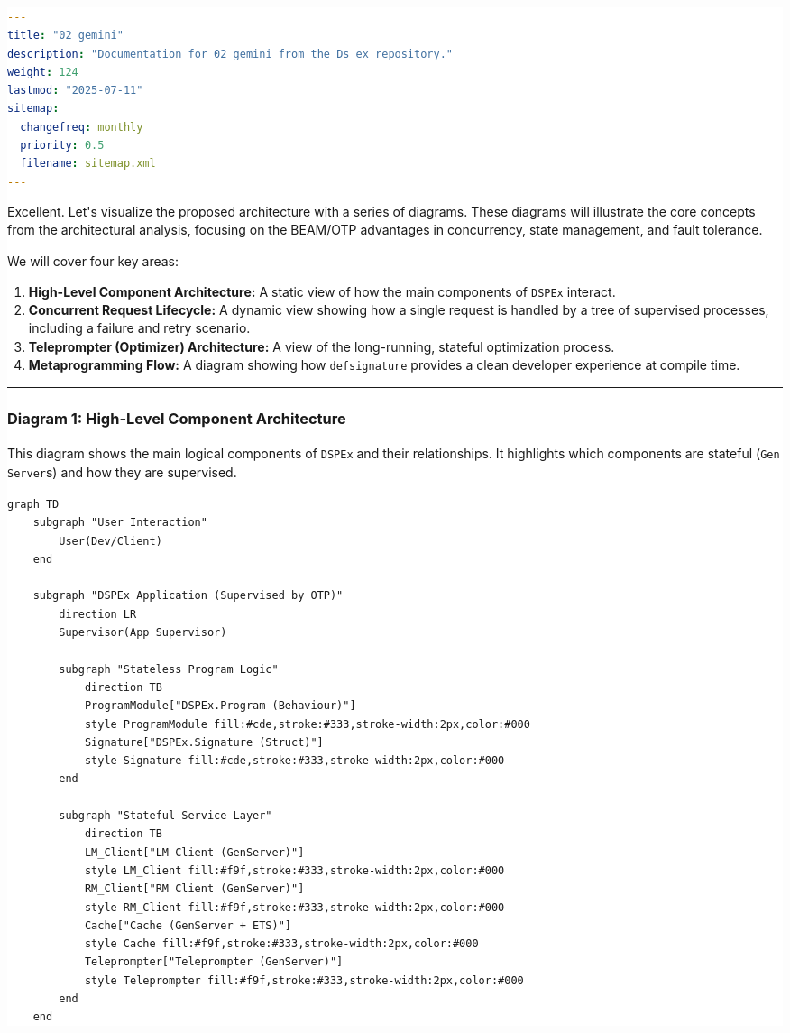 ```yaml
---
title: "02 gemini"
description: "Documentation for 02_gemini from the Ds ex repository."
weight: 124
lastmod: "2025-07-11"
sitemap:
  changefreq: monthly
  priority: 0.5
  filename: sitemap.xml
---
```


Excellent. Let's visualize the proposed architecture with a series of diagrams. These diagrams will illustrate the core concepts from the architectural analysis, focusing on the BEAM/OTP advantages in concurrency, state management, and fault tolerance.

We will cover four key areas:
1.  **High-Level Component Architecture:** A static view of how the main components of `DSPEx` interact.
2.  **Concurrent Request Lifecycle:** A dynamic view showing how a single request is handled by a tree of supervised processes, including a failure and retry scenario.
3.  **Teleprompter (Optimizer) Architecture:** A view of the long-running, stateful optimization process.
4.  **Metaprogramming Flow:** A diagram showing how `defsignature` provides a clean developer experience at compile time.

---

### Diagram 1: High-Level Component Architecture

This diagram shows the main logical components of `DSPEx` and their relationships. It highlights which components are stateful (`GenServer`s) and how they are supervised.

```mermaid
graph TD
    subgraph "User Interaction"
        User(Dev/Client)
    end

    subgraph "DSPEx Application (Supervised by OTP)"
        direction LR
        Supervisor(App Supervisor)

        subgraph "Stateless Program Logic"
            direction TB
            ProgramModule["DSPEx.Program (Behaviour)"]
            style ProgramModule fill:#cde,stroke:#333,stroke-width:2px,color:#000
            Signature["DSPEx.Signature (Struct)"]
            style Signature fill:#cde,stroke:#333,stroke-width:2px,color:#000
        end

        subgraph "Stateful Service Layer"
            direction TB
            LM_Client["LM Client (GenServer)"]
            style LM_Client fill:#f9f,stroke:#333,stroke-width:2px,color:#000
            RM_Client["RM Client (GenServer)"]
            style RM_Client fill:#f9f,stroke:#333,stroke-width:2px,color:#000
            Cache["Cache (GenServer + ETS)"]
            style Cache fill:#f9f,stroke:#333,stroke-width:2px,color:#000
            Teleprompter["Teleprompter (GenServer)"]
            style Teleprompter fill:#f9f,stroke:#333,stroke-width:2px,color:#000
        end
    end

```